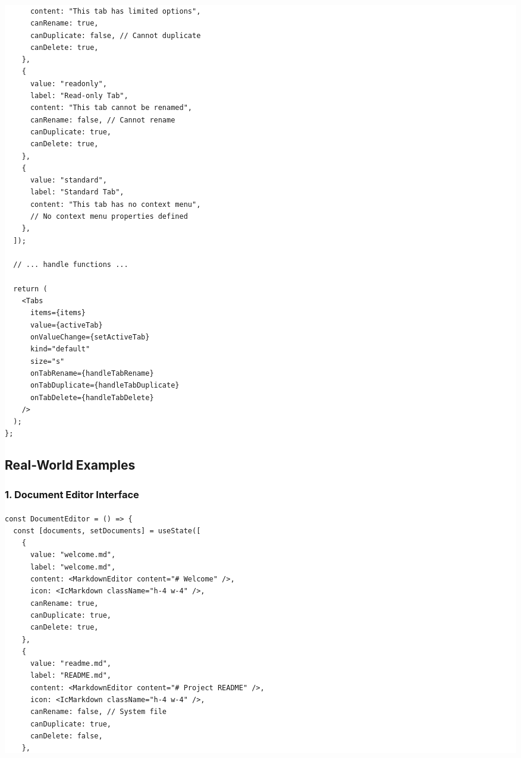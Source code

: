 ```tsx
      content: "This tab has limited options",
      canRename: true,
      canDuplicate: false, // Cannot duplicate
      canDelete: true,
    },
    {
      value: "readonly",
      label: "Read-only Tab",
      content: "This tab cannot be renamed",
      canRename: false, // Cannot rename
      canDuplicate: true,
      canDelete: true,
    },
    {
      value: "standard",
      label: "Standard Tab",
      content: "This tab has no context menu",
      // No context menu properties defined
    },
  ]);

  // ... handle functions ...

  return (
    <Tabs
      items={items}
      value={activeTab}
      onValueChange={setActiveTab}
      kind="default"
      size="s"
      onTabRename={handleTabRename}
      onTabDuplicate={handleTabDuplicate}
      onTabDelete={handleTabDelete}
    />
  );
};
```

## Real-World Examples

### 1. Document Editor Interface

```tsx
const DocumentEditor = () => {
  const [documents, setDocuments] = useState([
    {
      value: "welcome.md",
      label: "welcome.md",
      content: <MarkdownEditor content="# Welcome" />,
      icon: <IcMarkdown className="h-4 w-4" />,
      canRename: true,
      canDuplicate: true,
      canDelete: true,
    },
    {
      value: "readme.md",
      label: "README.md",
      content: <MarkdownEditor content="# Project README" />,
      icon: <IcMarkdown className="h-4 w-4" />,
      canRename: false, // System file
      canDuplicate: true,
      canDelete: false,
    },
```